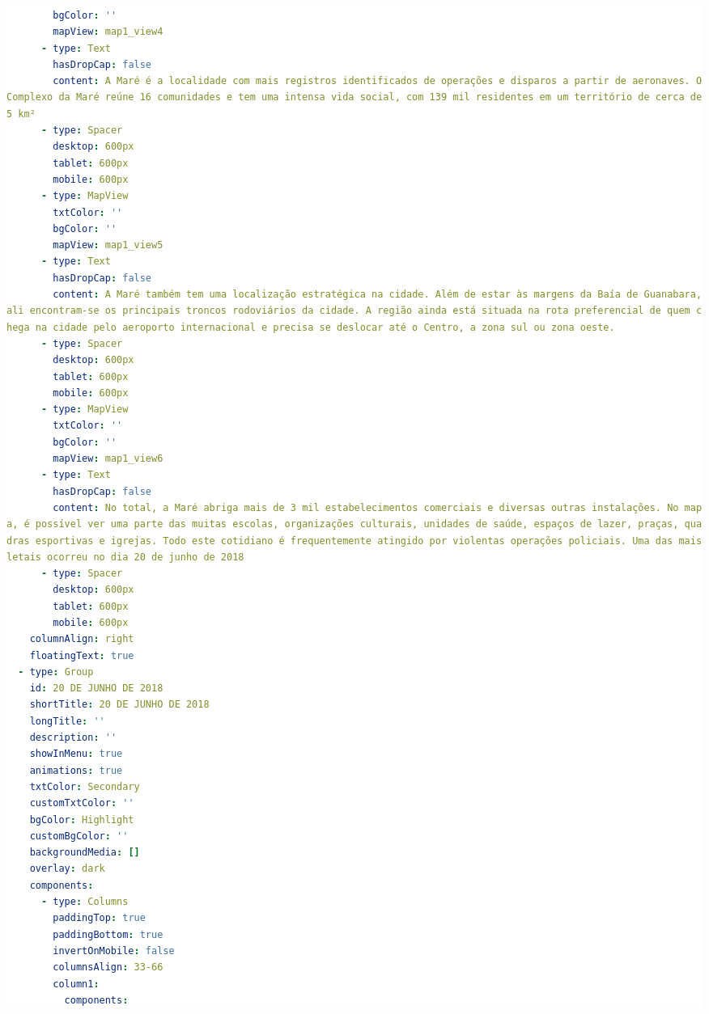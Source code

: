 ```yaml
        bgColor: ''
        mapView: map1_view4
      - type: Text
        hasDropCap: false
        content: A Maré é a localidade com mais registros identificados de operações e disparos a partir de aeronaves. O Complexo da Maré reúne 16 comunidades e tem uma intensa vida social, com 139 mil residentes em um território de cerca de 5 km²
      - type: Spacer
        desktop: 600px
        tablet: 600px
        mobile: 600px
      - type: MapView
        txtColor: ''
        bgColor: ''
        mapView: map1_view5
      - type: Text
        hasDropCap: false
        content: A Maré também tem uma localização estratégica na cidade. Além de estar às margens da Baía de Guanabara, ali encontram-se os principais troncos rodoviários da cidade. A região ainda está situada na rota preferencial de quem chega na cidade pelo aeroporto internacional e precisa se deslocar até o Centro, a zona sul ou zona oeste.
      - type: Spacer
        desktop: 600px
        tablet: 600px
        mobile: 600px
      - type: MapView
        txtColor: ''
        bgColor: ''
        mapView: map1_view6
      - type: Text
        hasDropCap: false
        content: No total, a Maré abriga mais de 3 mil estabelecimentos comerciais e diversas outras instalações. No mapa, é possível ver uma parte das muitas escolas, organizações culturais, unidades de saúde, espaços de lazer, praças, quadras esportivas e igrejas. Todo este cotidiano é frequentemente atingido por violentas operações policiais. Uma das mais letais ocorreu no dia 20 de junho de 2018
      - type: Spacer
        desktop: 600px
        tablet: 600px
        mobile: 600px
    columnAlign: right
    floatingText: true
  - type: Group
    id: 20 DE JUNHO DE 2018
    shortTitle: 20 DE JUNHO DE 2018
    longTitle: ''
    description: ''
    showInMenu: true
    animations: true
    txtColor: Secondary
    customTxtColor: ''
    bgColor: Highlight
    customBgColor: ''
    backgroundMedia: []
    overlay: dark
    components:
      - type: Columns
        paddingTop: true
        paddingBottom: true
        invertOnMobile: false
        columnsAlign: 33-66
        column1:
          components:
```